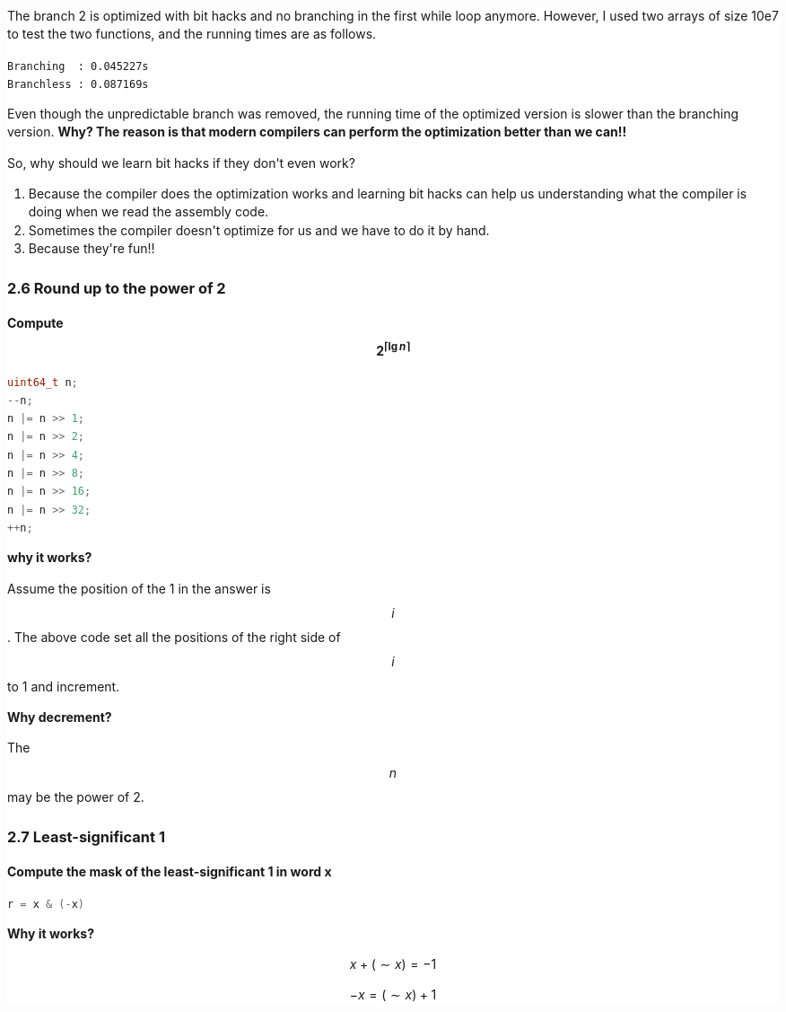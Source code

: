 The branch 2 is optimized with bit hacks and no branching in the first while loop anymore. However, I used two arrays of size 10e7 to test the two functions, and the running times are as follows.

```bash
Branching  : 0.045227s
Branchless : 0.087169s
```

Even though the unpredictable branch was removed, the running time of the optimized version is slower than the branching version. **Why? The reason is that modern compilers can perform the optimization better than we can!!**

So, why should we learn bit hacks if they don't even work?

1.  Because the compiler does the optimization works and learning bit hacks can help us understanding what the compiler is doing when we read the assembly code.
2.  Sometimes the compiler doesn't optimize for us and we have to do it by hand.
3.  Because they're fun!!

### 2.6 Round up to the power of 2

**Compute $$2^{\lceil \lg n \rceil}$$**

```C
uint64_t n;
--n;
n |= n >> 1;
n |= n >> 2;
n |= n >> 4;
n |= n >> 8;
n |= n >> 16;
n |= n >> 32;
++n;
```

**why it works?**

Assume the position of the 1 in the answer is $$i$$. The above code set all the positions of the right side of $$i$$ to 1 and increment.

**Why decrement?**

The $$n$$ may be the power of 2.


### 2.7 Least-significant 1

**Compute the mask of the least-significant 1 in word x**

```C
r = x & (-x)
```

**Why it works?**

$$x + (\sim x) = -1$$

$$-x = (\sim x) + 1$$
